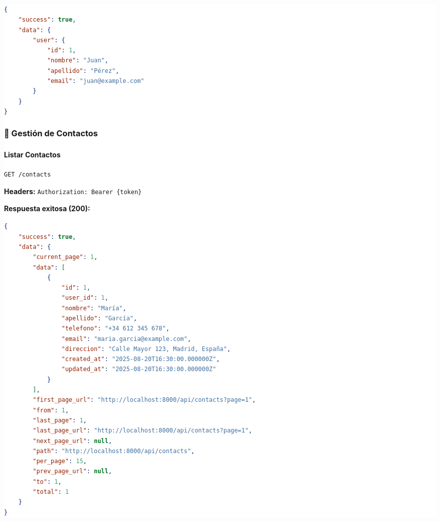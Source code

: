 ```json
{
    "success": true,
    "data": {
        "user": {
            "id": 1,
            "nombre": "Juan",
            "apellido": "Pérez",
            "email": "juan@example.com"
        }
    }
}
```

### 📇 Gestión de Contactos

#### Listar Contactos

```http
GET /contacts
```

**Headers:** `Authorization: Bearer {token}`

**Respuesta exitosa (200):**

```json
{
    "success": true,
    "data": {
        "current_page": 1,
        "data": [
            {
                "id": 1,
                "user_id": 1,
                "nombre": "María",
                "apellido": "García",
                "telefono": "+34 612 345 678",
                "email": "maria.garcia@example.com",
                "direccion": "Calle Mayor 123, Madrid, España",
                "created_at": "2025-08-20T16:30:00.000000Z",
                "updated_at": "2025-08-20T16:30:00.000000Z"
            }
        ],
        "first_page_url": "http://localhost:8000/api/contacts?page=1",
        "from": 1,
        "last_page": 1,
        "last_page_url": "http://localhost:8000/api/contacts?page=1",
        "next_page_url": null,
        "path": "http://localhost:8000/api/contacts",
        "per_page": 15,
        "prev_page_url": null,
        "to": 1,
        "total": 1
    }
}
```
